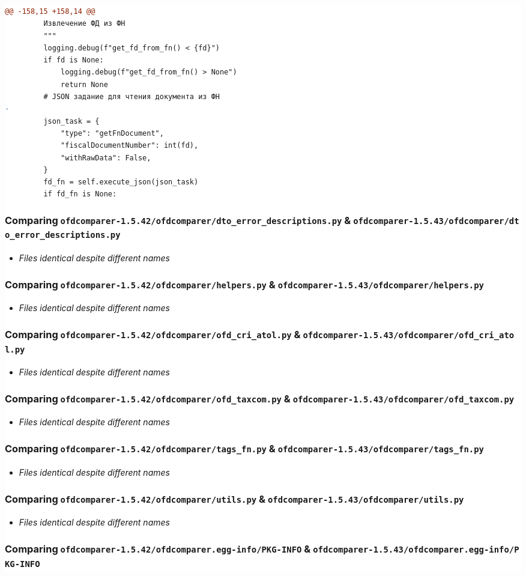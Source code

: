 ```diff
@@ -158,15 +158,14 @@
         Извлечение ФД из ФН
         """
         logging.debug(f"get_fd_from_fn() < {fd}")
         if fd is None:
             logging.debug(f"get_fd_from_fn() > None")
             return None
         # JSON задание для чтения документа из ФН
-
         json_task = {
             "type": "getFnDocument",
             "fiscalDocumentNumber": int(fd),
             "withRawData": False,
         }
         fd_fn = self.execute_json(json_task)
         if fd_fn is None:
```

### Comparing `ofdcomparer-1.5.42/ofdcomparer/dto_error_descriptions.py` & `ofdcomparer-1.5.43/ofdcomparer/dto_error_descriptions.py`

 * *Files identical despite different names*

### Comparing `ofdcomparer-1.5.42/ofdcomparer/helpers.py` & `ofdcomparer-1.5.43/ofdcomparer/helpers.py`

 * *Files identical despite different names*

### Comparing `ofdcomparer-1.5.42/ofdcomparer/ofd_cri_atol.py` & `ofdcomparer-1.5.43/ofdcomparer/ofd_cri_atol.py`

 * *Files identical despite different names*

### Comparing `ofdcomparer-1.5.42/ofdcomparer/ofd_taxcom.py` & `ofdcomparer-1.5.43/ofdcomparer/ofd_taxcom.py`

 * *Files identical despite different names*

### Comparing `ofdcomparer-1.5.42/ofdcomparer/tags_fn.py` & `ofdcomparer-1.5.43/ofdcomparer/tags_fn.py`

 * *Files identical despite different names*

### Comparing `ofdcomparer-1.5.42/ofdcomparer/utils.py` & `ofdcomparer-1.5.43/ofdcomparer/utils.py`

 * *Files identical despite different names*

### Comparing `ofdcomparer-1.5.42/ofdcomparer.egg-info/PKG-INFO` & `ofdcomparer-1.5.43/ofdcomparer.egg-info/PKG-INFO`
